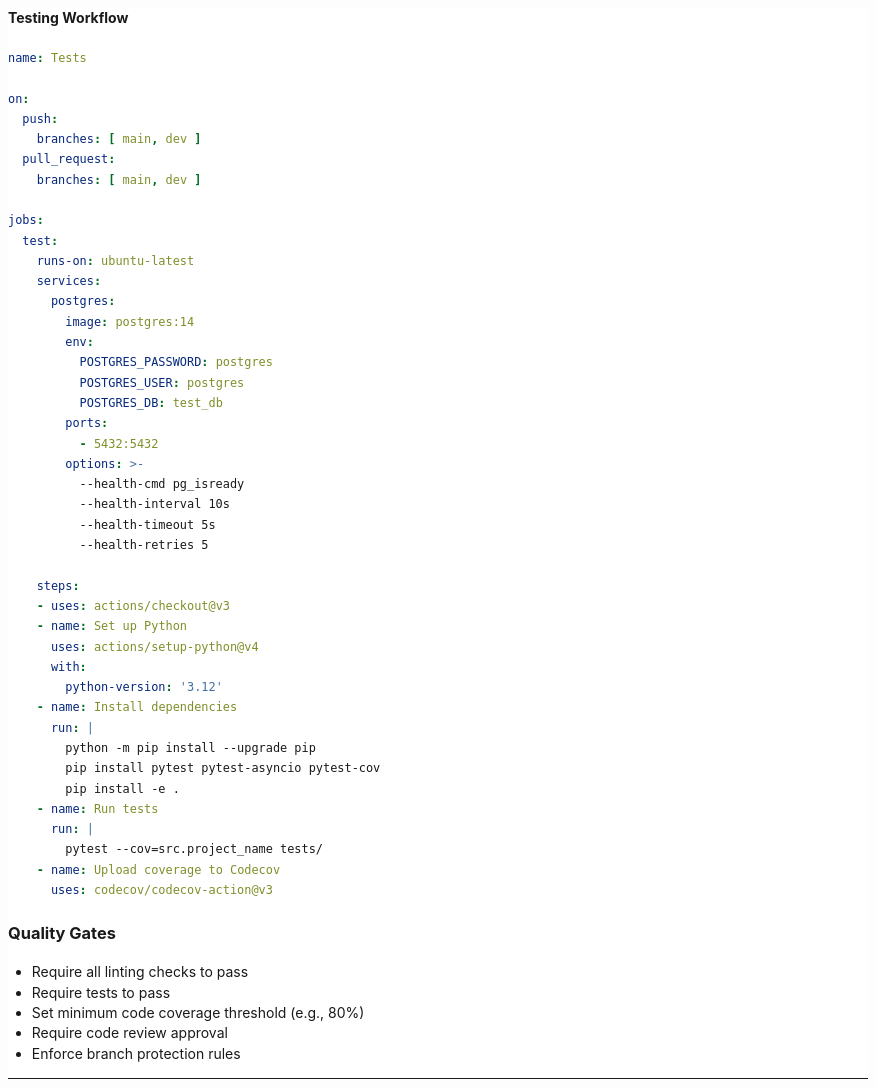 #### Testing Workflow

```yaml
name: Tests

on:
  push:
    branches: [ main, dev ]
  pull_request:
    branches: [ main, dev ]

jobs:
  test:
    runs-on: ubuntu-latest
    services:
      postgres:
        image: postgres:14
        env:
          POSTGRES_PASSWORD: postgres
          POSTGRES_USER: postgres
          POSTGRES_DB: test_db
        ports:
          - 5432:5432
        options: >-
          --health-cmd pg_isready
          --health-interval 10s
          --health-timeout 5s
          --health-retries 5

    steps:
    - uses: actions/checkout@v3
    - name: Set up Python
      uses: actions/setup-python@v4
      with:
        python-version: '3.12'
    - name: Install dependencies
      run: |
        python -m pip install --upgrade pip
        pip install pytest pytest-asyncio pytest-cov
        pip install -e .
    - name: Run tests
      run: |
        pytest --cov=src.project_name tests/
    - name: Upload coverage to Codecov
      uses: codecov/codecov-action@v3
```

### Quality Gates

- Require all linting checks to pass
- Require tests to pass
- Set minimum code coverage threshold (e.g., 80%)
- Require code review approval
- Enforce branch protection rules

---